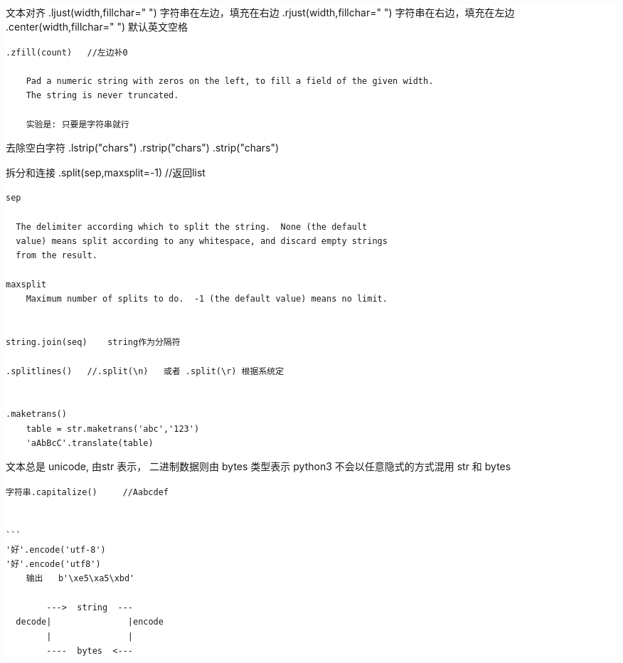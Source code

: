 文本对齐
    .ljust(width,fillchar=" ")  字符串在左边，填充在右边
    .rjust(width,fillchar=" ")  字符串在右边，填充在左边
    .center(width,fillchar=" ")
        默认英文空格


    .zfill(count)   //左边补0
        
        Pad a numeric string with zeros on the left, to fill a field of the given width.
        The string is never truncated.
        
        实验是: 只要是字符串就行


去除空白字符
    .lstrip("chars")
    .rstrip("chars")
    .strip("chars")


拆分和连接
    .split(sep,maxsplit=-1)    //返回list

    sep

      The delimiter according which to split the string.  None (the default
      value) means split according to any whitespace, and discard empty strings
      from the result.

    maxsplit
        Maximum number of splits to do.  -1 (the default value) means no limit.


    string.join(seq)    string作为分隔符

    .splitlines()   //.split(\n)   或者 .split(\r) 根据系统定


    .maketrans()
        table = str.maketrans('abc','123')
        'aAbBcC'.translate(table)


文本总是 unicode, 由str 表示，
二进制数据则由 bytes 类型表示
python3 不会以任意隐式的方式混用 str 和 bytes


    字符串.capitalize()     //Aabcdef
    

    ```
    '好'.encode('utf-8')
    '好'.encode('utf8')
        输出   b'\xe5\xa5\xbd'

            --->  string  ---
      decode|               |encode
            |               |
            ----  bytes  <---
